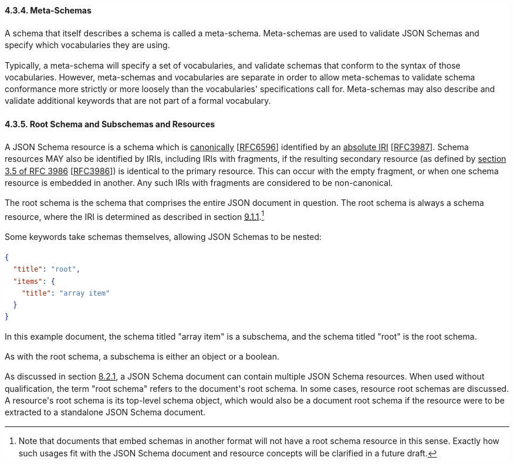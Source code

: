 #### 4.3.4. Meta-Schemas

A schema that itself describes a schema is called a meta-schema.
Meta-schemas are used to validate JSON Schemas and specify which vocabularies
they are using.

Typically, a meta-schema will specify a set of vocabularies, and validate
schemas that conform to the syntax of those vocabularies. However, meta-schemas
and vocabularies are separate in order to allow meta-schemas to validate
schema conformance more strictly or more loosely than the vocabularies'
specifications call for. Meta-schemas may also describe and validate
additional keywords that are not part of a formal vocabulary.

#### 4.3.5. Root Schema and Subschemas and Resources

A JSON Schema resource is a schema which is
[canonically](#rfc6596) [[RFC6596](#rfc6596)] identified by an
[absolute IRI](#rfc3987) [[RFC3987](#rfc3987)]. Schema resources MAY
also be identified by IRIs, including IRIs with fragments,
if the resulting secondary resource (as defined by
[section 3.5 of RFC 3986](#rfc3986) [[RFC3986](#rfc3986)]) is identical
to the primary resource. This can occur with the empty fragment,
or when one schema resource is embedded in another. Any such IRIs
with fragments are considered to be non-canonical.

The root schema is the schema that comprises the entire JSON document
in question. The root schema is always a schema resource, where the
IRI is determined as described in section
[9.1.1](#911-initial-base-iri).[^1]

[^1]: Note that documents that embed schemas in another format will not
have a root schema resource in this sense. Exactly how such usages
fit with the JSON Schema document and resource concepts will be
clarified in a future draft.

Some keywords take schemas themselves, allowing JSON Schemas to be nested:

```json
{
  "title": "root",
  "items": {
    "title": "array item"
  }
}
```

In this example document, the schema titled "array item" is a subschema,
and the schema titled "root" is the root schema.

As with the root schema, a subschema is either an object or a boolean.

As discussed in section
[8.2.1](#821-the-id-keyword), a JSON Schema document
can contain multiple JSON Schema resources. When used without qualification,
the term "root schema" refers to the document's root schema. In some
cases, resource root schemas are discussed. A resource's root schema
is its top-level schema object, which would also be a document root schema
if the resource were to be extracted to a standalone JSON Schema document.


[^2]: Vocabulary documents may be added in forthcoming drafts.
[^3]: This requirement allows implementations to find all vocabulary
[^4]: Note that the anchor string does not include the "#" character,
[^5]: Note that this definition of how the results are determined means that
[^6]: The difference between the hyper-schema meta-schema in pre-2019
[^7]: What should implementations do when the referenced schema is not known?
[^8]: This is to avoid requiring implementations to keep track of a whole
[^9]: If you know a schema is what's being validated, you can identify if the schemas
[^10]: These scenarios are analogous to fetching a schema over HTTP
[^11]: Note that the behavior of "items" without "prefixItems" is
[^12]: In defining this option, it seems there is the potential for
[^13]: The schema may not actually have a value at the location indicated
[^14]: Note that "absolute" here is in the sense of "absolute filesystem path"
[^15]: Although there may be other cases where a subschema can produce
[^16]: "minimum" doesn't produce an error because it only operates on
[^17]: Note that the error message wording as depicted in the examples below is not a
[^18]: Multiple "canonical" IRIs? We Acknowledge this is potentially confusing, and